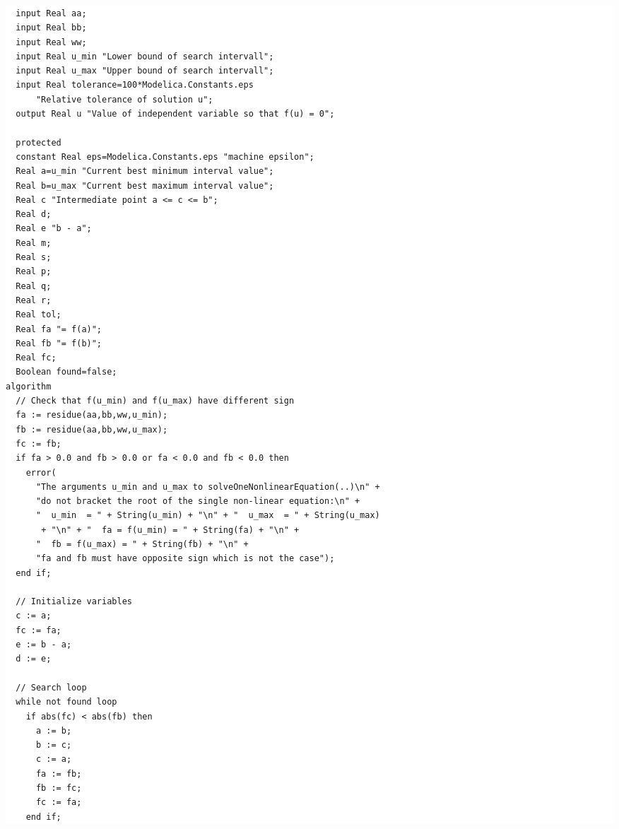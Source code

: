       input Real aa;
      input Real bb;
      input Real ww;
      input Real u_min "Lower bound of search intervall";
      input Real u_max "Upper bound of search intervall";
      input Real tolerance=100*Modelica.Constants.eps 
          "Relative tolerance of solution u";
      output Real u "Value of independent variable so that f(u) = 0";

      protected 
      constant Real eps=Modelica.Constants.eps "machine epsilon";
      Real a=u_min "Current best minimum interval value";
      Real b=u_max "Current best maximum interval value";
      Real c "Intermediate point a <= c <= b";
      Real d;
      Real e "b - a";
      Real m;
      Real s;
      Real p;
      Real q;
      Real r;
      Real tol;
      Real fa "= f(a)";
      Real fb "= f(b)";
      Real fc;
      Boolean found=false;
    algorithm 
      // Check that f(u_min) and f(u_max) have different sign
      fa := residue(aa,bb,ww,u_min);
      fb := residue(aa,bb,ww,u_max);
      fc := fb;
      if fa > 0.0 and fb > 0.0 or fa < 0.0 and fb < 0.0 then
        error(
          "The arguments u_min and u_max to solveOneNonlinearEquation(..)\n" +
          "do not bracket the root of the single non-linear equation:\n" +
          "  u_min  = " + String(u_min) + "\n" + "  u_max  = " + String(u_max)
           + "\n" + "  fa = f(u_min) = " + String(fa) + "\n" +
          "  fb = f(u_max) = " + String(fb) + "\n" +
          "fa and fb must have opposite sign which is not the case");
      end if;

      // Initialize variables
      c := a;
      fc := fa;
      e := b - a;
      d := e;

      // Search loop
      while not found loop
        if abs(fc) < abs(fb) then
          a := b;
          b := c;
          c := a;
          fa := fb;
          fb := fc;
          fc := fa;
        end if;
